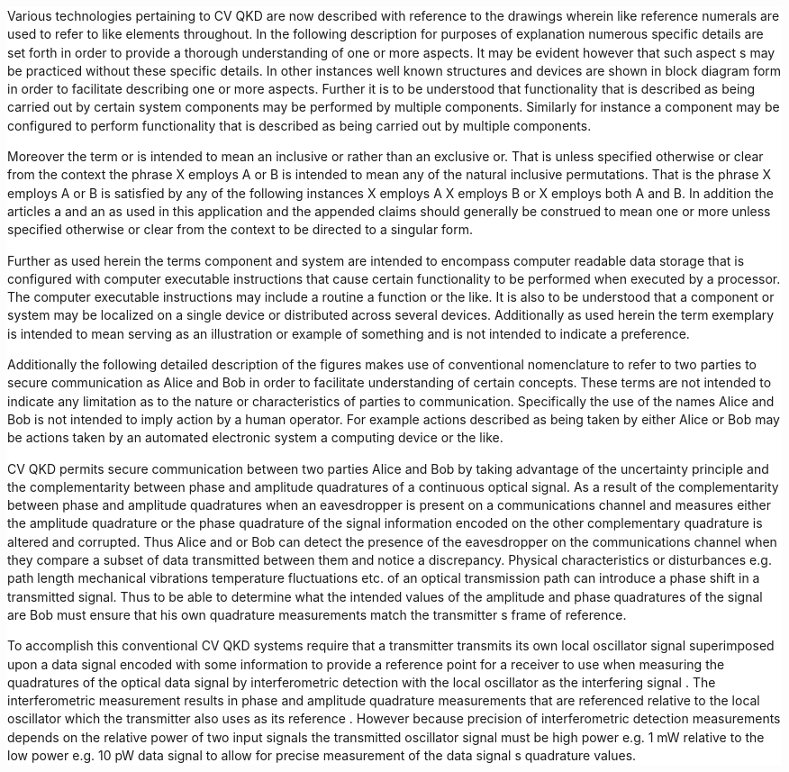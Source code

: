 Various technologies pertaining to CV QKD are now described with reference to the drawings wherein like reference numerals are used to refer to like elements throughout. In the following description for purposes of explanation numerous specific details are set forth in order to provide a thorough understanding of one or more aspects. It may be evident however that such aspect s may be practiced without these specific details. In other instances well known structures and devices are shown in block diagram form in order to facilitate describing one or more aspects. Further it is to be understood that functionality that is described as being carried out by certain system components may be performed by multiple components. Similarly for instance a component may be configured to perform functionality that is described as being carried out by multiple components.

Moreover the term or is intended to mean an inclusive or rather than an exclusive or. That is unless specified otherwise or clear from the context the phrase X employs A or B is intended to mean any of the natural inclusive permutations. That is the phrase X employs A or B is satisfied by any of the following instances X employs A X employs B or X employs both A and B. In addition the articles a and an as used in this application and the appended claims should generally be construed to mean one or more unless specified otherwise or clear from the context to be directed to a singular form.

Further as used herein the terms component and system are intended to encompass computer readable data storage that is configured with computer executable instructions that cause certain functionality to be performed when executed by a processor. The computer executable instructions may include a routine a function or the like. It is also to be understood that a component or system may be localized on a single device or distributed across several devices. Additionally as used herein the term exemplary is intended to mean serving as an illustration or example of something and is not intended to indicate a preference.

Additionally the following detailed description of the figures makes use of conventional nomenclature to refer to two parties to secure communication as Alice and Bob in order to facilitate understanding of certain concepts. These terms are not intended to indicate any limitation as to the nature or characteristics of parties to communication. Specifically the use of the names Alice and Bob is not intended to imply action by a human operator. For example actions described as being taken by either Alice or Bob may be actions taken by an automated electronic system a computing device or the like.

CV QKD permits secure communication between two parties Alice and Bob by taking advantage of the uncertainty principle and the complementarity between phase and amplitude quadratures of a continuous optical signal. As a result of the complementarity between phase and amplitude quadratures when an eavesdropper is present on a communications channel and measures either the amplitude quadrature or the phase quadrature of the signal information encoded on the other complementary quadrature is altered and corrupted. Thus Alice and or Bob can detect the presence of the eavesdropper on the communications channel when they compare a subset of data transmitted between them and notice a discrepancy. Physical characteristics or disturbances e.g. path length mechanical vibrations temperature fluctuations etc. of an optical transmission path can introduce a phase shift in a transmitted signal. Thus to be able to determine what the intended values of the amplitude and phase quadratures of the signal are Bob must ensure that his own quadrature measurements match the transmitter s frame of reference.

To accomplish this conventional CV QKD systems require that a transmitter transmits its own local oscillator signal superimposed upon a data signal encoded with some information to provide a reference point for a receiver to use when measuring the quadratures of the optical data signal by interferometric detection with the local oscillator as the interfering signal . The interferometric measurement results in phase and amplitude quadrature measurements that are referenced relative to the local oscillator which the transmitter also uses as its reference . However because precision of interferometric detection measurements depends on the relative power of two input signals the transmitted oscillator signal must be high power e.g. 1 mW relative to the low power e.g. 10 pW data signal to allow for precise measurement of the data signal s quadrature values.
